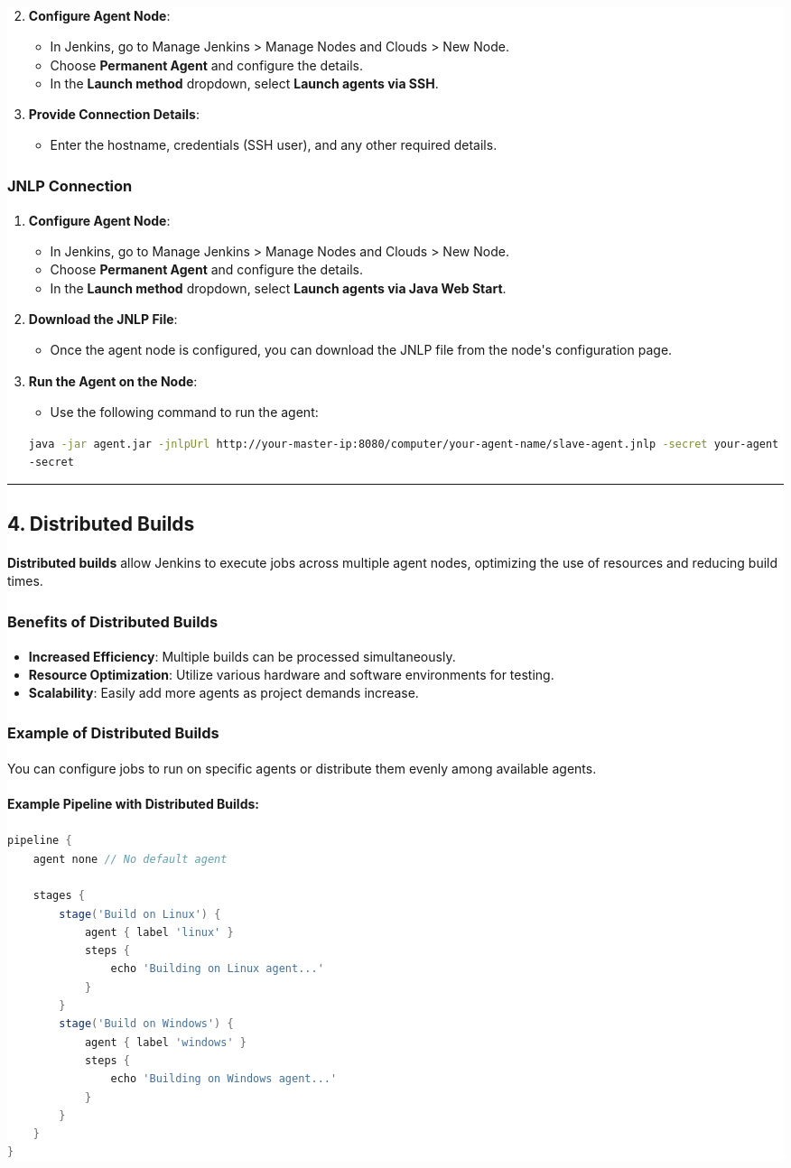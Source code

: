 2. **Configure Agent Node**:
   - In Jenkins, go to Manage Jenkins > Manage Nodes and Clouds > New Node.
   - Choose **Permanent Agent** and configure the details.
   - In the **Launch method** dropdown, select **Launch agents via SSH**.

3. **Provide Connection Details**:
   - Enter the hostname, credentials (SSH user), and any other required details.

### JNLP Connection

1. **Configure Agent Node**:
   - In Jenkins, go to Manage Jenkins > Manage Nodes and Clouds > New Node.
   - Choose **Permanent Agent** and configure the details.
   - In the **Launch method** dropdown, select **Launch agents via Java Web Start**.

2. **Download the JNLP File**:
   - Once the agent node is configured, you can download the JNLP file from the node's configuration page.

3. **Run the Agent on the Node**:
   - Use the following command to run the agent:
   ```bash
   java -jar agent.jar -jnlpUrl http://your-master-ip:8080/computer/your-agent-name/slave-agent.jnlp -secret your-agent-secret
   ```

---

## 4. Distributed Builds

**Distributed builds** allow Jenkins to execute jobs across multiple agent nodes, optimizing the use of resources and reducing build times.

### Benefits of Distributed Builds

- **Increased Efficiency**: Multiple builds can be processed simultaneously.
- **Resource Optimization**: Utilize various hardware and software environments for testing.
- **Scalability**: Easily add more agents as project demands increase.

### Example of Distributed Builds

You can configure jobs to run on specific agents or distribute them evenly among available agents.

#### Example Pipeline with Distributed Builds:

```groovy
pipeline {
    agent none // No default agent

    stages {
        stage('Build on Linux') {
            agent { label 'linux' }
            steps {
                echo 'Building on Linux agent...'
            }
        }
        stage('Build on Windows') {
            agent { label 'windows' }
            steps {
                echo 'Building on Windows agent...'
            }
        }
    }
}
```
